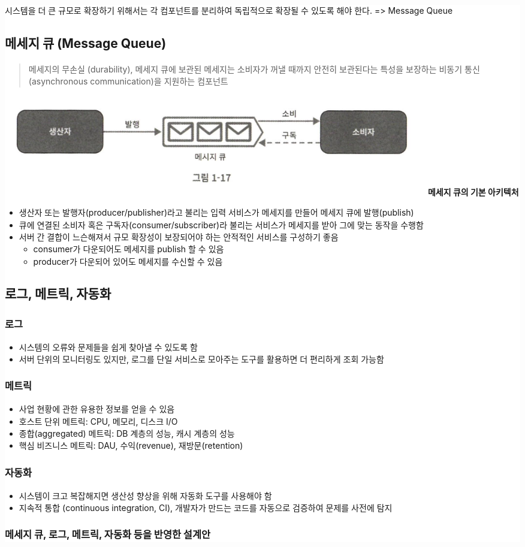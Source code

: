 시스템을 더 큰 규모로 확장하기 위해서는 각 컴포넌트를 분리하여 독립적으로 확장될 수 있도록 해야 한다.
=> Message Queue

## 메세지 큐 (Message Queue)

> 메세지의 무손실 (durability),
> 메세지 큐에 보관된 메세지는 소비자가 꺼낼 때까지 안전히 보관된다는 특성을 보장하는
> 비동기 통신(asynchronous communication)을 지원하는 컴포넌트

![](./images/Pasted%20image%2020241030010006.png)
**메세지 큐의 기본 아키텍처**
- 생산자 또는 발행자(producer/publisher)라고 불리는 입력 서비스가 메세지를 만들어
  메세지 큐에 발행(publish)
- 큐에 연결된 소비자 혹은 구독자(consumer/subscriber)라 불리는 서비스가 메세지를 받아 그에 맞는 동작을 수행함
- 서버 간 결합이 느슨해져서 규모 확장성이 보장되어야 하는 안적적인 서비스를 구성하기 좋음
	- consumer가 다운되어도 메세지를 publish 할 수 있음
	- producer가 다운되어 있어도 메세지를 수신할 수 있음


## 로그, 메트릭, 자동화

### 로그
- 시스템의 오류와 문제들을 쉽게 찾아낼 수 있도록 함
- 서버 단위의 모니터링도 있지만, 로그를 단일 서비스로 모아주는 도구를 활용하면 더 편리하게 조회 가능함

### 메트릭
- 사업 현황에 관한 유용한 정보를 얻을 수 있음
- 호스트 단위 메트릭: CPU, 메모리, 디스크 I/O
- 종합(aggregated) 메트릭: DB 계층의 성능, 캐시 계층의 성능
- 핵심 비즈니스 메트릭: DAU, 수익(revenue), 재방문(retention)

### 자동화
- 시스템이 크고 복잡해지면 생산성 향상을 위해 자동화 도구를 사용해야 함
- 지속적 통합 (continuous integration, CI), 개발자가 만드는 코드를 자동으로 검증하여 문제를 사전에 탐지


### 메세지 큐, 로그, 메트릭, 자동화 등을 반영한 설계안